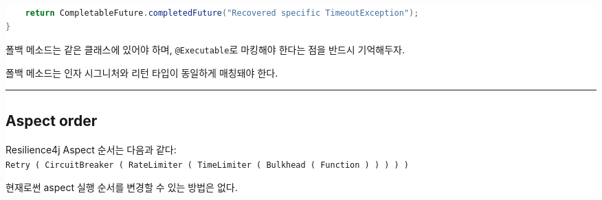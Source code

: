 ```java
    return CompletableFuture.completedFuture("Recovered specific TimeoutException");
}
```

폴백 메소드는 같은 클래스에 있어야 하며, `@Executable`로 마킹해야 한다는 점을 반드시 기억해두자.

폴백 메소드는 인자 시그니처와 리턴 타입이 동일하게 매칭돼야 한다.

---

## Aspect order

Resilience4j Aspect 순서는 다음과 같다:<br>`Retry ( CircuitBreaker ( RateLimiter ( TimeLimiter ( Bulkhead ( Function ) ) ) ) )`<br>

현재로썬 aspect 실행 순서를 변경할 수 있는 방법은 없다.
